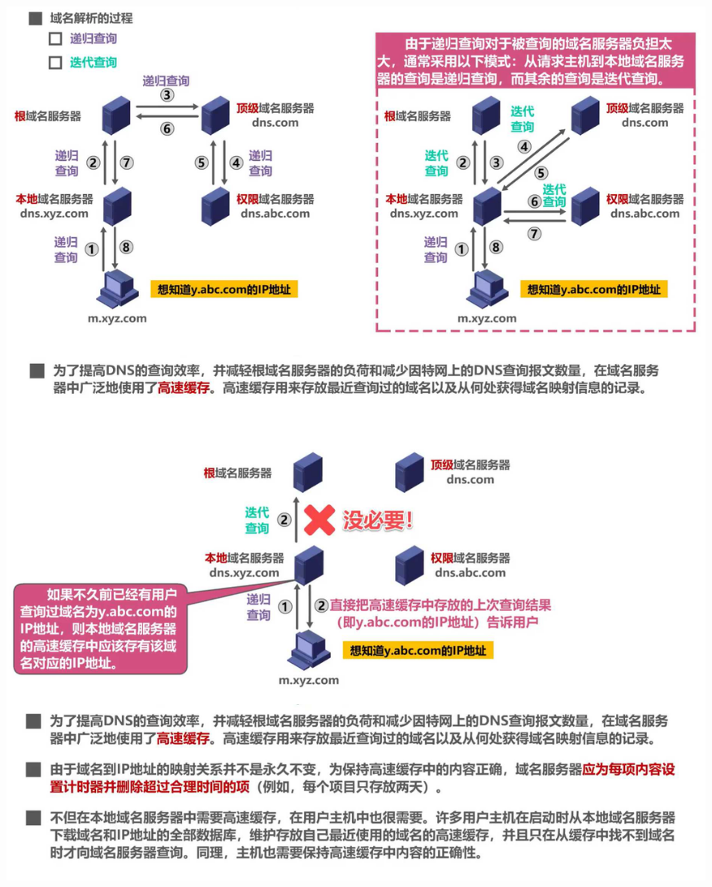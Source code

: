 ![image-20201024000255580](计算机网络第6章应用层.assets/image-20201024000255580.jpg)

![image-20201024000335147](计算机网络第6章应用层.assets/image-20201024000335147.jpg)

![image-20201024000408396](计算机网络第6章应用层.assets/image-20201024000408396.jpg)
